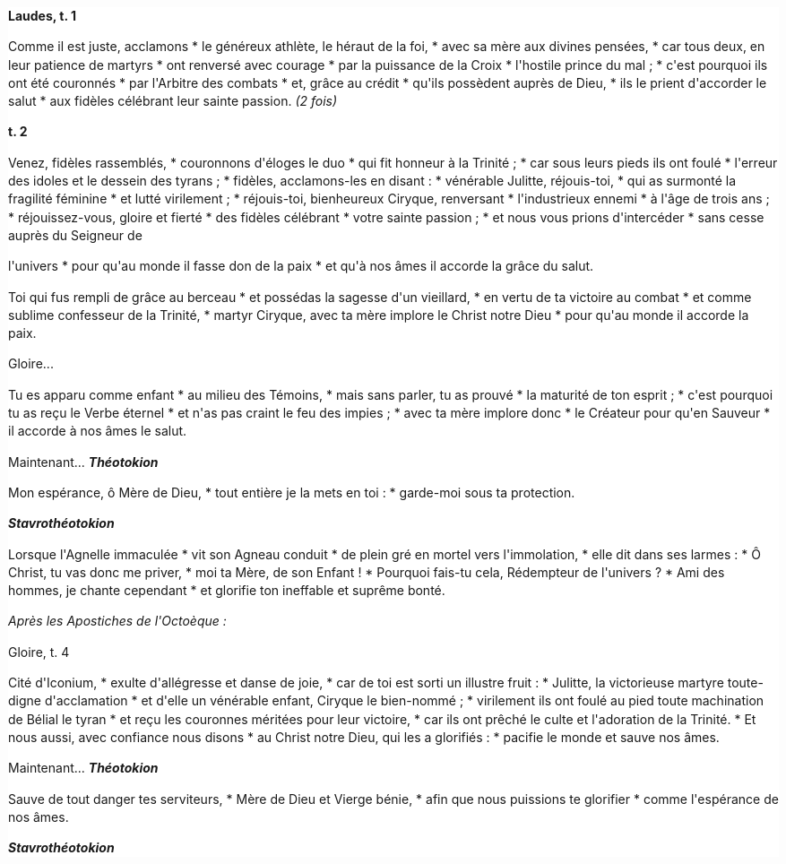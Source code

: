**Laudes, t. 1**

Comme il est juste, acclamons \* le généreux athlète, le héraut de la foi, \* avec sa mère aux divines pensées, \* car tous deux, en leur patience de martyrs \* ont renversé avec courage \* par la puissance de la Croix \* l'hostile prince du mal ; \* c'est pourquoi ils ont été couronnés \* par l'Arbitre des combats \* et, grâce au crédit \* qu'ils possèdent auprès de Dieu, \* ils le prient d'accorder le salut \* aux fidèles célébrant leur sainte passion. *\(2 fois\)*

**t. 2**

Venez, fidèles rassemblés, \* couronnons d'éloges le duo \* qui fit honneur à la Trinité ; \* car sous leurs pieds ils ont foulé \* l'erreur des idoles et le dessein des tyrans ; \* fidèles, acclamons-les en disant : \* vénérable Julitte, réjouis-toi, \* qui as surmonté la fragilité féminine \* et lutté virilement ; \* réjouis-toi, bienheureux Ciryque, renversant \* l'industrieux ennemi \* à l'âge de trois ans ; \* réjouissez-vous, gloire et fierté \* des fidèles célébrant \* votre sainte passion ; \* et nous vous prions d'intercéder \* sans cesse auprès du Seigneur de

l'univers \* pour qu'au monde il fasse don de la paix \* et qu'à nos âmes il accorde la grâce du salut.

Toi qui fus rempli de grâce au berceau \* et possédas la sagesse d'un vieillard, \* en vertu de ta victoire au combat \* et comme sublime confesseur de la Trinité, \* martyr Ciryque, avec ta mère implore le Christ notre Dieu \* pour qu'au monde il accorde la paix.

Gloire...

Tu es apparu comme enfant \* au milieu des Témoins, \* mais sans parler, tu as prouvé \* la maturité de ton esprit ; \* c'est pourquoi tu as reçu le Verbe éternel \* et n'as pas craint le feu des impies ; \* avec ta mère implore donc \* le Créateur pour qu'en Sauveur \* il accorde à nos âmes le salut.

Maintenant... ***Théotokion***

Mon espérance, ô Mère de Dieu, \* tout entière je la mets en toi : \* garde-moi sous ta protection.

***Stavrothéotokion***

Lorsque l'Agnelle immaculée \* vit son Agneau conduit \* de plein gré en mortel vers l'immolation, \* elle dit dans ses larmes : \* Ô Christ, tu vas donc me priver, \* moi ta Mère, de son Enfant ! \* Pourquoi fais-tu cela, Rédempteur de l'univers ? \* Ami des hommes, je chante cependant \* et glorifie ton ineffable et suprême bonté.

*Après les Apostiches de l'Octoèque :*

Gloire, t. 4

Cité d'Iconium, \* exulte d'allégresse et danse de joie, \* car de toi est sorti un illustre fruit : \* Julitte, la victorieuse martyre toute-digne d'acclamation \* et d'elle un vénérable enfant, Ciryque le bien-nommé ; \* virilement ils ont foulé au pied toute machination de Bélial le tyran \* et reçu les couronnes méritées pour leur victoire, \* car ils ont prêché le culte et l'adoration de la Trinité. \* Et nous aussi, avec confiance nous disons \* au Christ notre Dieu, qui les a glorifiés : \* pacifie le monde et sauve nos âmes.

Maintenant... ***Théotokion***

Sauve de tout danger tes serviteurs, \* Mère de Dieu et Vierge bénie, \* afin que nous puissions te glorifier \* comme l'espérance de nos âmes.

***Stavrothéotokion***
